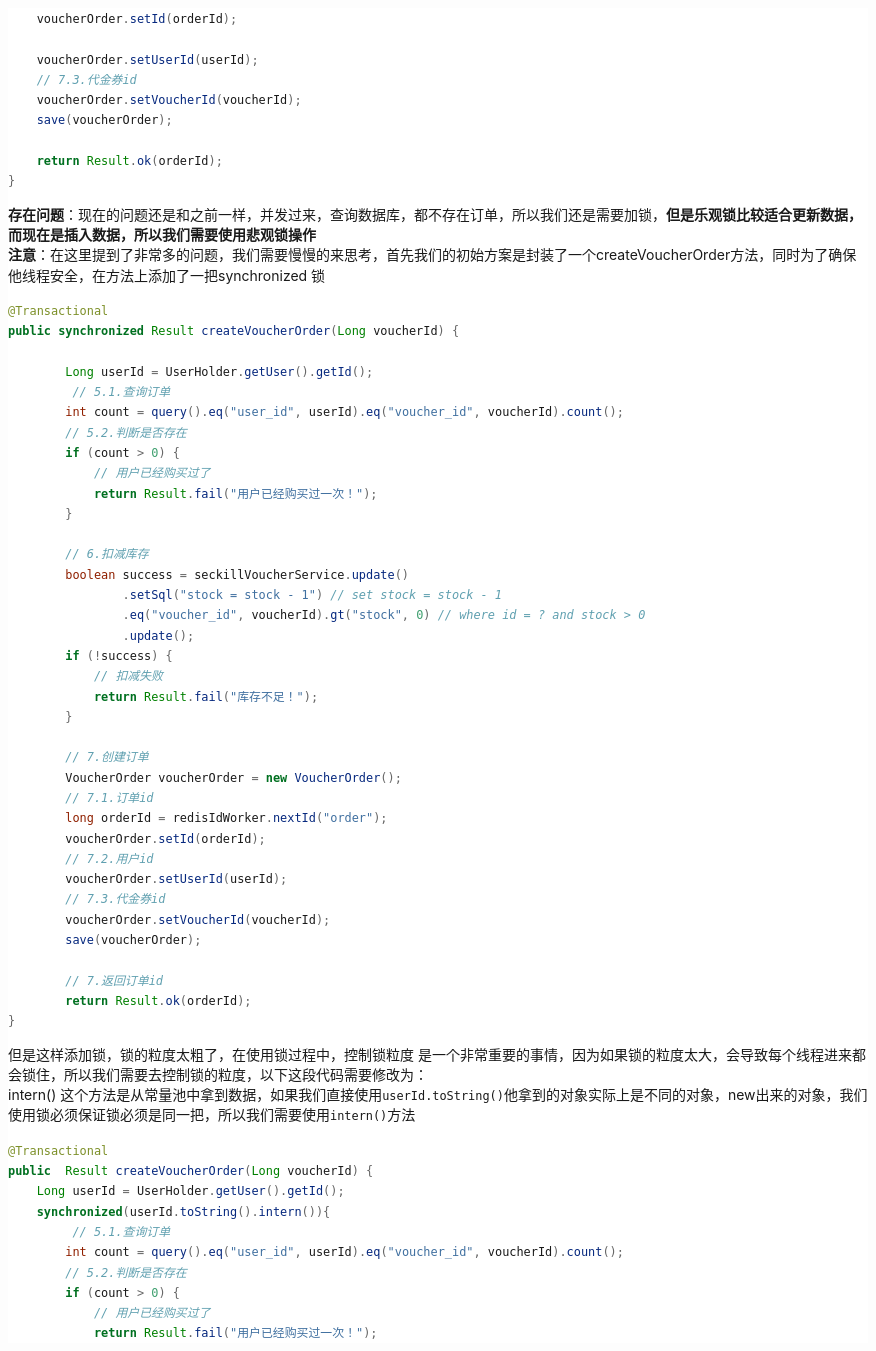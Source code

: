 ```java
    voucherOrder.setId(orderId);

    voucherOrder.setUserId(userId);
    // 7.3.代金券id
    voucherOrder.setVoucherId(voucherId);
    save(voucherOrder);

    return Result.ok(orderId);
}
```
**存在问题**：现在的问题还是和之前一样，并发过来，查询数据库，都不存在订单，所以我们还是需要加锁，**但是乐观锁比较适合更新数据，而现在是插入数据，所以我们需要使用悲观锁操作**<br />**注意**：在这里提到了非常多的问题，我们需要慢慢的来思考，首先我们的初始方案是封装了一个createVoucherOrder方法，同时为了确保他线程安全，在方法上添加了一把synchronized 锁
```java
@Transactional
public synchronized Result createVoucherOrder(Long voucherId) {

		Long userId = UserHolder.getUser().getId();
         // 5.1.查询订单
        int count = query().eq("user_id", userId).eq("voucher_id", voucherId).count();
        // 5.2.判断是否存在
        if (count > 0) {
            // 用户已经购买过了
            return Result.fail("用户已经购买过一次！");
        }

        // 6.扣减库存
        boolean success = seckillVoucherService.update()
                .setSql("stock = stock - 1") // set stock = stock - 1
                .eq("voucher_id", voucherId).gt("stock", 0) // where id = ? and stock > 0
                .update();
        if (!success) {
            // 扣减失败
            return Result.fail("库存不足！");
        }

        // 7.创建订单
        VoucherOrder voucherOrder = new VoucherOrder();
        // 7.1.订单id
        long orderId = redisIdWorker.nextId("order");
        voucherOrder.setId(orderId);
        // 7.2.用户id
        voucherOrder.setUserId(userId);
        // 7.3.代金券id
        voucherOrder.setVoucherId(voucherId);
        save(voucherOrder);

        // 7.返回订单id
        return Result.ok(orderId);
}
```
但是这样添加锁，锁的粒度太粗了，在使用锁过程中，控制锁粒度 是一个非常重要的事情，因为如果锁的粒度太大，会导致每个线程进来都会锁住，所以我们需要去控制锁的粒度，以下这段代码需要修改为：<br />intern() 这个方法是从常量池中拿到数据，如果我们直接使用`userId.toString()`他拿到的对象实际上是不同的对象，new出来的对象，我们使用锁必须保证锁必须是同一把，所以我们需要使用`intern()`方法
```java
@Transactional
public  Result createVoucherOrder(Long voucherId) {
	Long userId = UserHolder.getUser().getId();
	synchronized(userId.toString().intern()){
         // 5.1.查询订单
        int count = query().eq("user_id", userId).eq("voucher_id", voucherId).count();
        // 5.2.判断是否存在
        if (count > 0) {
            // 用户已经购买过了
            return Result.fail("用户已经购买过一次！");
```